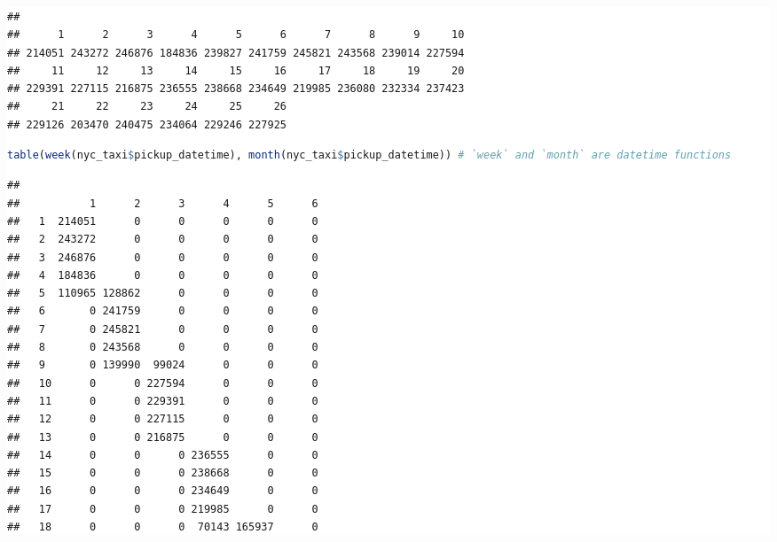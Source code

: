     ## 
    ##      1      2      3      4      5      6      7      8      9     10 
    ## 214051 243272 246876 184836 239827 241759 245821 243568 239014 227594 
    ##     11     12     13     14     15     16     17     18     19     20 
    ## 229391 227115 216875 236555 238668 234649 219985 236080 232334 237423 
    ##     21     22     23     24     25     26 
    ## 229126 203470 240475 234064 229246 227925

``` r
table(week(nyc_taxi$pickup_datetime), month(nyc_taxi$pickup_datetime)) # `week` and `month` are datetime functions
```

    ##     
    ##           1      2      3      4      5      6
    ##   1  214051      0      0      0      0      0
    ##   2  243272      0      0      0      0      0
    ##   3  246876      0      0      0      0      0
    ##   4  184836      0      0      0      0      0
    ##   5  110965 128862      0      0      0      0
    ##   6       0 241759      0      0      0      0
    ##   7       0 245821      0      0      0      0
    ##   8       0 243568      0      0      0      0
    ##   9       0 139990  99024      0      0      0
    ##   10      0      0 227594      0      0      0
    ##   11      0      0 229391      0      0      0
    ##   12      0      0 227115      0      0      0
    ##   13      0      0 216875      0      0      0
    ##   14      0      0      0 236555      0      0
    ##   15      0      0      0 238668      0      0
    ##   16      0      0      0 234649      0      0
    ##   17      0      0      0 219985      0      0
    ##   18      0      0      0  70143 165937      0